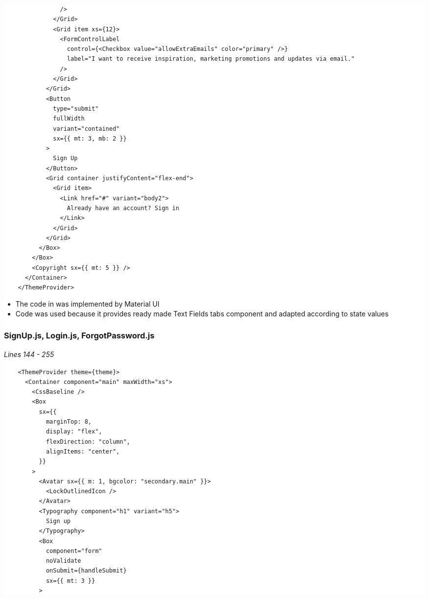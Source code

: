 ```
                />
              </Grid>
              <Grid item xs={12}>
                <FormControlLabel
                  control={<Checkbox value="allowExtraEmails" color="primary" />}
                  label="I want to receive inspiration, marketing promotions and updates via email."
                />
              </Grid>
            </Grid>
            <Button
              type="submit"
              fullWidth
              variant="contained"
              sx={{ mt: 3, mb: 2 }}
            >
              Sign Up
            </Button>
            <Grid container justifyContent="flex-end">
              <Grid item>
                <Link href="#" variant="body2">
                  Already have an account? Sign in
                </Link>
              </Grid>
            </Grid>
          </Box>
        </Box>
        <Copyright sx={{ mt: 5 }} />
      </Container>
    </ThemeProvider>
```
-  The code in was implemented by Material UI
-  Code was used because it provides ready made Text Fields tabs component and adapted according to state values


### SignUp.js, Login.js, ForgotPassword.js

*Lines 144 - 255*

```
    <ThemeProvider theme={theme}>
      <Container component="main" maxWidth="xs">
        <CssBaseline />
        <Box
          sx={{
            marginTop: 8,
            display: "flex",
            flexDirection: "column",
            alignItems: "center",
          }}
        >
          <Avatar sx={{ m: 1, bgcolor: "secondary.main" }}>
            <LockOutlinedIcon />
          </Avatar>
          <Typography component="h1" variant="h5">
            Sign up
          </Typography>
          <Box
            component="form"
            noValidate
            onSubmit={handleSubmit}
            sx={{ mt: 3 }}
          >
```